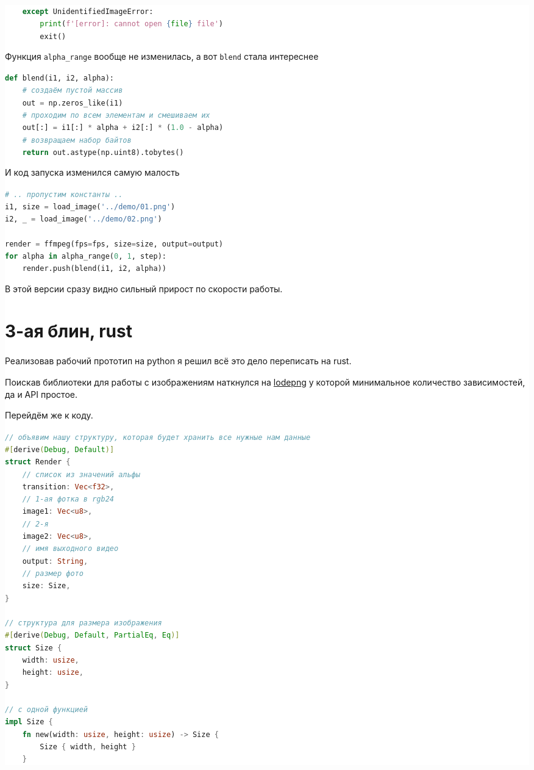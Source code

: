 ```python
    except UnidentifiedImageError:
        print(f'[error]: cannot open {file} file')
        exit()
```

Функция `alpha_range` вообще не изменилась, а вот `blend` стала интереснее
```python
def blend(i1, i2, alpha):
    # создаём пустой массив
    out = np.zeros_like(i1)
    # проходим по всем элементам и смешиваем их
    out[:] = i1[:] * alpha + i2[:] * (1.0 - alpha)
    # возвращаем набор байтов
    return out.astype(np.uint8).tobytes()
```

И код запуска изменился самую малость
```python
# .. пропустим константы ..
i1, size = load_image('../demo/01.png')
i2, _ = load_image('../demo/02.png')

render = ffmpeg(fps=fps, size=size, output=output)
for alpha in alpha_range(0, 1, step):
    render.push(blend(i1, i2, alpha))
```

В этой версии сразу видно сильный прирост по скорости работы.

# 3-ая блин, rust
Реализовав рабочий прототип на python я решил всё это дело переписать на rust.

Поискав библиотеки для работы с изображениям наткнулся на [lodepng](https://crates.io/crates/lodepng) у которой минимальное количество зависимостей, да и API простое.

Перейдём же к коду.

```rust
// объявим нашу структуру, которая будет хранить все нужные нам данные
#[derive(Debug, Default)]
struct Render {
    // список из значений альфы
    transition: Vec<f32>,
    // 1-ая фотка в rgb24
    image1: Vec<u8>,
    // 2-я
    image2: Vec<u8>,
    // имя выходного видео
    output: String,
    // размер фото
    size: Size,
}

// структура для размера изображения
#[derive(Debug, Default, PartialEq, Eq)]
struct Size {
    width: usize,
    height: usize,
}

// с одной функцией
impl Size {
    fn new(width: usize, height: usize) -> Size {
        Size { width, height }
    }
```